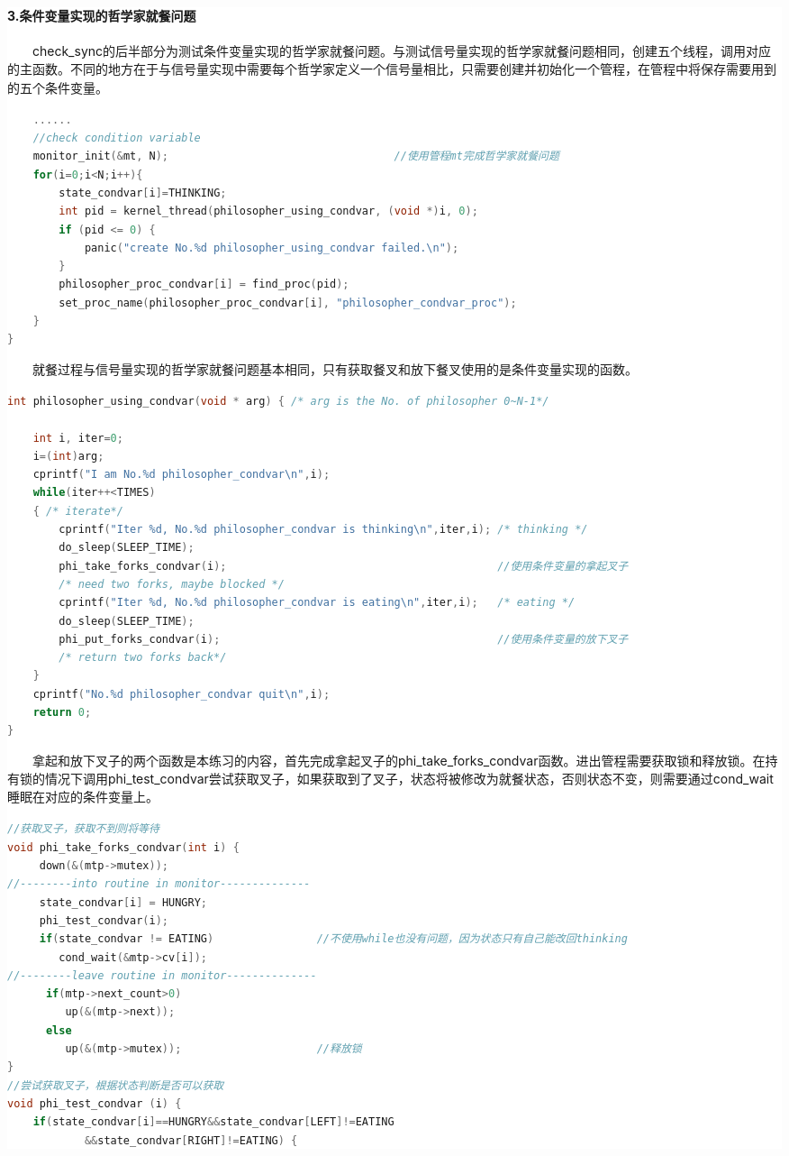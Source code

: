 #### 3.条件变量实现的哲学家就餐问题

&emsp;&emsp;check_sync的后半部分为测试条件变量实现的哲学家就餐问题。与测试信号量实现的哲学家就餐问题相同，创建五个线程，调用对应的主函数。不同的地方在于与信号量实现中需要每个哲学家定义一个信号量相比，只需要创建并初始化一个管程，在管程中将保存需要用到的五个条件变量。

```c
    ......
	//check condition variable
    monitor_init(&mt, N);									//使用管程mt完成哲学家就餐问题
    for(i=0;i<N;i++){
        state_condvar[i]=THINKING;
        int pid = kernel_thread(philosopher_using_condvar, (void *)i, 0);
        if (pid <= 0) {
            panic("create No.%d philosopher_using_condvar failed.\n");
        }
        philosopher_proc_condvar[i] = find_proc(pid);
        set_proc_name(philosopher_proc_condvar[i], "philosopher_condvar_proc");
    }
}
```

&emsp;&emsp;就餐过程与信号量实现的哲学家就餐问题基本相同，只有获取餐叉和放下餐叉使用的是条件变量实现的函数。

```c
int philosopher_using_condvar(void * arg) { /* arg is the No. of philosopher 0~N-1*/
  
    int i, iter=0;
    i=(int)arg;
    cprintf("I am No.%d philosopher_condvar\n",i);
    while(iter++<TIMES)
    { /* iterate*/
        cprintf("Iter %d, No.%d philosopher_condvar is thinking\n",iter,i); /* thinking */
        do_sleep(SLEEP_TIME);
        phi_take_forks_condvar(i); 											//使用条件变量的拿起叉子
        /* need two forks, maybe blocked */
        cprintf("Iter %d, No.%d philosopher_condvar is eating\n",iter,i); 	/* eating */
        do_sleep(SLEEP_TIME);
        phi_put_forks_condvar(i); 											//使用条件变量的放下叉子
        /* return two forks back*/
    }
    cprintf("No.%d philosopher_condvar quit\n",i);
    return 0;    
}
```

&emsp;&emsp;拿起和放下叉子的两个函数是本练习的内容，首先完成拿起叉子的phi_take_forks_condvar函数。进出管程需要获取锁和释放锁。在持有锁的情况下调用phi_test_condvar尝试获取叉子，如果获取到了叉子，状态将被修改为就餐状态，否则状态不变，则需要通过cond_wait睡眠在对应的条件变量上。

```c
//获取叉子，获取不到则将等待
void phi_take_forks_condvar(int i) {
     down(&(mtp->mutex));
//--------into routine in monitor--------------
     state_condvar[i] = HUNGRY;
     phi_test_condvar(i);
     if(state_condvar != EATING)				//不使用while也没有问题，因为状态只有自己能改回thinking
     	cond_wait(&mtp->cv[i]);
//--------leave routine in monitor--------------
      if(mtp->next_count>0)	
         up(&(mtp->next));										
      else
         up(&(mtp->mutex));						//释放锁
}
//尝试获取叉子，根据状态判断是否可以获取
void phi_test_condvar (i) { 
    if(state_condvar[i]==HUNGRY&&state_condvar[LEFT]!=EATING
            &&state_condvar[RIGHT]!=EATING) {
```